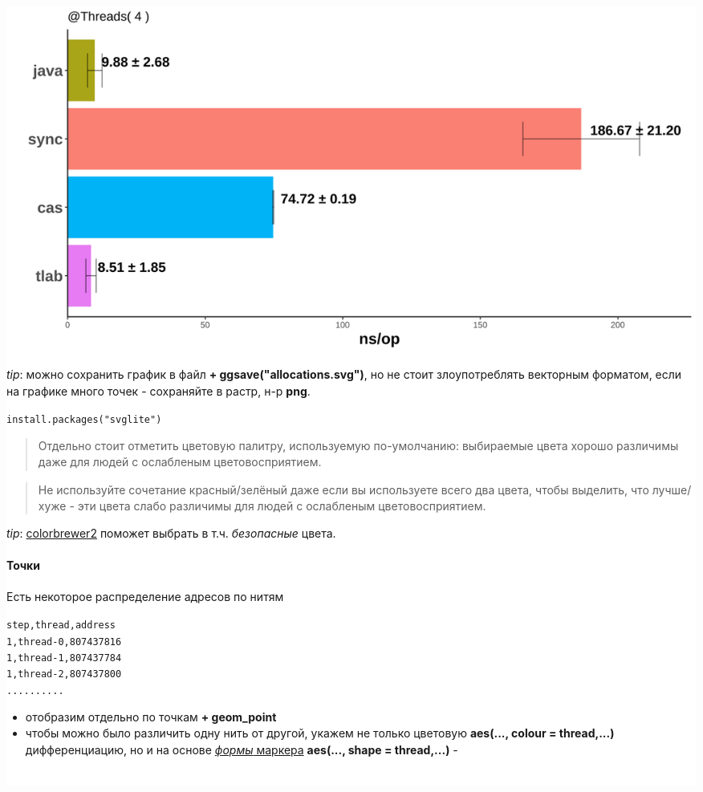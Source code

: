 ![](images/rmd/allocations-st-sync.svg)

_tip_: можно сохранить график в файл **+ ggsave("allocations.svg")**, но не стоит злоупотреблять векторным форматом, если на графике много точек - сохраняйте в растр, н-р **png**.

```
install.packages("svglite")
```

> Отдельно стоит отметить цветовую палитру, используемую по-умолчанию: выбираемые цвета хорошо различимы даже для людей с ослабленым цветовосприятием.

> Не используйте сочетание красный/зелёный даже если вы используете всего два цвета, чтобы выделить, что лучше/хуже - эти цвета слабо различимы для людей с ослабленым цветовосприятием.

_tip_: [colorbrewer2](http://colorbrewer2.org/#type=diverging&scheme=RdBu&n=6) поможет выбрать в т.ч. *безопасные* цвета.

#### Точки

Есть некоторое распределение адресов по нитям
```
step,thread,address
1,thread-0,807437816
1,thread-1,807437784
1,thread-2,807437800
..........
```

* отобразим отдельно по точкам **+ geom_point**
 * чтобы можно было различить одну нить от другой, укажем не только цветовую **aes(..., colour = thread,...)** дифференциацию, но и на основе [_формы_ маркера](http://www.cookbook-r.com/Graphs/Shapes_and_line_types/) **aes(..., shape = thread,...)** -
<br/>
